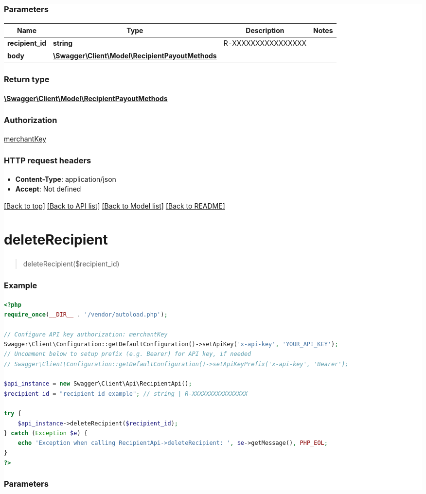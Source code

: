 ### Parameters

Name | Type | Description  | Notes
------------- | ------------- | ------------- | -------------
 **recipient_id** | **string**| R-XXXXXXXXXXXXXXXX |
 **body** | [**\Swagger\Client\Model\RecipientPayoutMethods**](../Model/\Swagger\Client\Model\RecipientPayoutMethods.md)|  |

### Return type

[**\Swagger\Client\Model\RecipientPayoutMethods**](../Model/RecipientPayoutMethods.md)

### Authorization

[merchantKey](../../README.md#merchantKey)

### HTTP request headers

 - **Content-Type**: application/json
 - **Accept**: Not defined

[[Back to top]](#) [[Back to API list]](../../README.md#documentation-for-api-endpoints) [[Back to Model list]](../../README.md#documentation-for-models) [[Back to README]](../../README.md)

# **deleteRecipient**
> deleteRecipient($recipient_id)



### Example
```php
<?php
require_once(__DIR__ . '/vendor/autoload.php');

// Configure API key authorization: merchantKey
Swagger\Client\Configuration::getDefaultConfiguration()->setApiKey('x-api-key', 'YOUR_API_KEY');
// Uncomment below to setup prefix (e.g. Bearer) for API key, if needed
// Swagger\Client\Configuration::getDefaultConfiguration()->setApiKeyPrefix('x-api-key', 'Bearer');

$api_instance = new Swagger\Client\Api\RecipientApi();
$recipient_id = "recipient_id_example"; // string | R-XXXXXXXXXXXXXXXX

try {
    $api_instance->deleteRecipient($recipient_id);
} catch (Exception $e) {
    echo 'Exception when calling RecipientApi->deleteRecipient: ', $e->getMessage(), PHP_EOL;
}
?>
```

### Parameters
